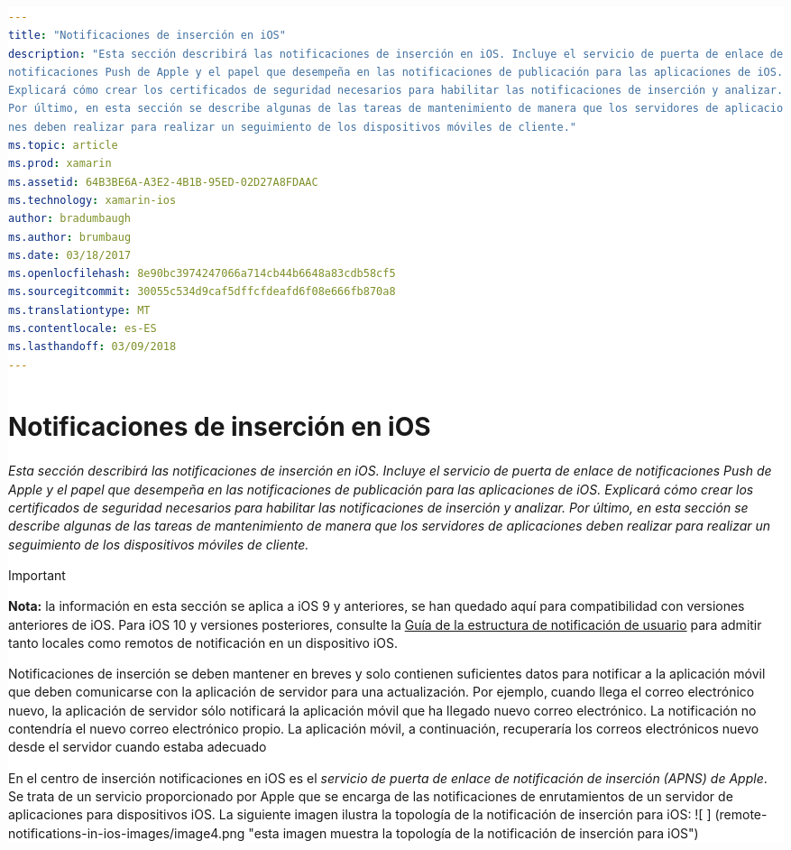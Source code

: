 ```yaml
---
title: "Notificaciones de inserción en iOS"
description: "Esta sección describirá las notificaciones de inserción en iOS. Incluye el servicio de puerta de enlace de notificaciones Push de Apple y el papel que desempeña en las notificaciones de publicación para las aplicaciones de iOS. Explicará cómo crear los certificados de seguridad necesarios para habilitar las notificaciones de inserción y analizar. Por último, en esta sección se describe algunas de las tareas de mantenimiento de manera que los servidores de aplicaciones deben realizar para realizar un seguimiento de los dispositivos móviles de cliente."
ms.topic: article
ms.prod: xamarin
ms.assetid: 64B3BE6A-A3E2-4B1B-95ED-02D27A8FDAAC
ms.technology: xamarin-ios
author: bradumbaugh
ms.author: brumbaug
ms.date: 03/18/2017
ms.openlocfilehash: 8e90bc3974247066a714cb44b6648a83cdb58cf5
ms.sourcegitcommit: 30055c534d9caf5dffcfdeafd6f08e666fb870a8
ms.translationtype: MT
ms.contentlocale: es-ES
ms.lasthandoff: 03/09/2018
---
```

# <a name="push-notifications-in-ios"></a>Notificaciones de inserción en iOS

_Esta sección describirá las notificaciones de inserción en iOS. Incluye el servicio de puerta de enlace de notificaciones Push de Apple y el papel que desempeña en las notificaciones de publicación para las aplicaciones de iOS. Explicará cómo crear los certificados de seguridad necesarios para habilitar las notificaciones de inserción y analizar. Por último, en esta sección se describe algunas de las tareas de mantenimiento de manera que los servidores de aplicaciones deben realizar para realizar un seguimiento de los dispositivos móviles de cliente._

> [!IMPORTANT]
> **Nota:** la información en esta sección se aplica a iOS 9 y anteriores, se han quedado aquí para compatibilidad con versiones anteriores de iOS. Para iOS 10 y versiones posteriores, consulte la [Guía de la estructura de notificación de usuario](~/ios/platform/user-notifications/index.md) para admitir tanto locales como remotos de notificación en un dispositivo iOS.

Notificaciones de inserción se deben mantener en breves y solo contienen suficientes datos para notificar a la aplicación móvil que deben comunicarse con la aplicación de servidor para una actualización. Por ejemplo, cuando llega el correo electrónico nuevo, la aplicación de servidor sólo notificará la aplicación móvil que ha llegado nuevo correo electrónico. La notificación no contendría el nuevo correo electrónico propio. La aplicación móvil, a continuación, recuperaría los correos electrónicos nuevo desde el servidor cuando estaba adecuado

En el centro de inserción notificaciones en iOS es el *servicio de puerta de enlace de notificación de inserción (APNS) de Apple*. Se trata de un servicio proporcionado por Apple que se encarga de las notificaciones de enrutamientos de un servidor de aplicaciones para dispositivos iOS.
La siguiente imagen ilustra la topología de la notificación de inserción para iOS: ![ ] (remote-notifications-in-ios-images/image4.png "esta imagen muestra la topología de la notificación de inserción para iOS")
